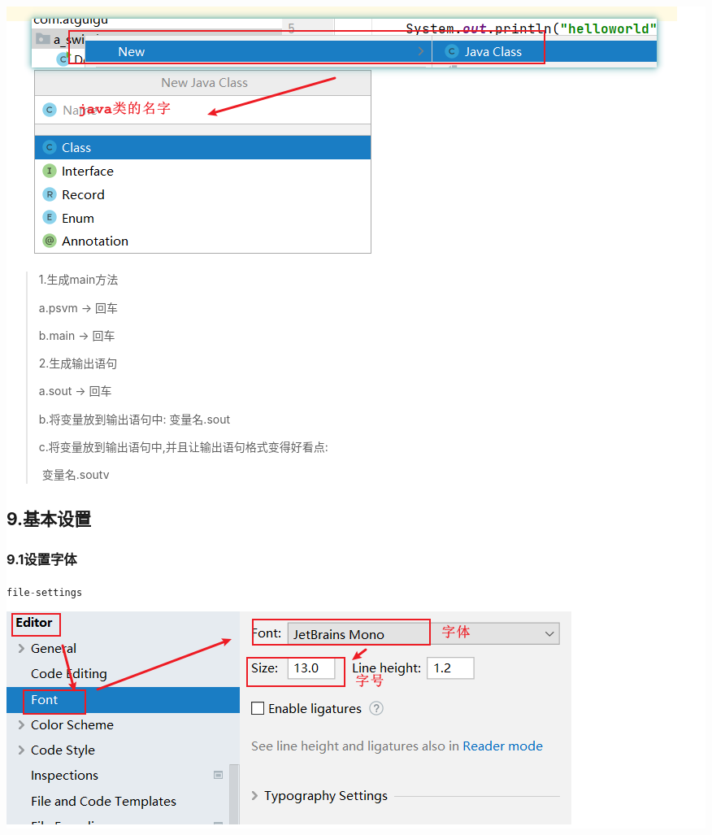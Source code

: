 ![1681870496134](img/1681870496134.png)

> 1.生成main方法
>
>    a.psvm -> 回车
>
>    b.main -> 回车
>
> 2.生成输出语句
>
>    a.sout -> 回车
>
>    b.将变量放到输出语句中: 变量名.sout
>
>    c.将变量放到输出语句中,并且让输出语句格式变得好看点:
>
> ​      变量名.soutv

## 9.基本设置

### 9.1设置字体

```java
file-settings
```

![1681871132913](img/1681871132913.png)
